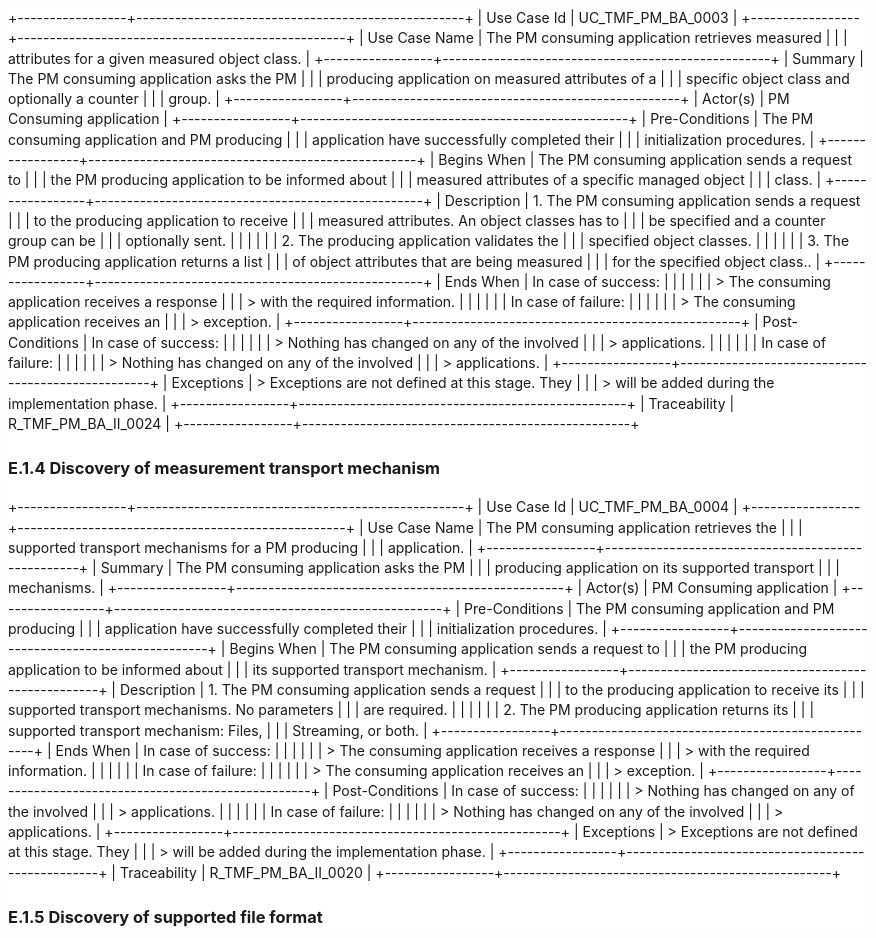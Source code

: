 +-----------------+---------------------------------------------------+ | Use Case Id | UC_TMF_PM_BA_0003 | +-----------------+---------------------------------------------------+ | Use Case Name | The PM consuming application retrieves measured | | | attributes for a given measured object class. | +-----------------+---------------------------------------------------+ | Summary | The PM consuming application asks the PM | | | producing application on measured attributes of a | | | specific object class and optionally a counter | | | group. | +-----------------+---------------------------------------------------+ | Actor(s) | PM Consuming application | +-----------------+---------------------------------------------------+ | Pre-Conditions | The PM consuming application and PM producing | | | application have successfully completed their | | | initialization procedures. | +-----------------+---------------------------------------------------+ | Begins When | The PM consuming application sends a request to | | | the PM producing application to be informed about | | | measured attributes of a specific managed object | | | class. | +-----------------+---------------------------------------------------+ | Description | 1. The PM consuming application sends a request | | | to the producing application to receive | | | measured attributes. An object classes has to | | | be specified and a counter group can be | | | optionally sent. | | | | | | 2. The producing application validates the | | | specified object classes. | | | | | | 3. The PM producing application returns a list | | | of object attributes that are being measured | | | for the specified object class.. | +-----------------+---------------------------------------------------+ | Ends When | In case of success: | | | | | | > The consuming application receives a response | | | > with the required information. | | | | | | In case of failure: | | | | | | > The consuming application receives an | | | > exception. | +-----------------+---------------------------------------------------+ | Post-Conditions | In case of success: | | | | | | > Nothing has changed on any of the involved | | | > applications. | | | | | | In case of failure: | | | | | | > Nothing has changed on any of the involved | | | > applications. | +-----------------+---------------------------------------------------+ | Exceptions | > Exceptions are not defined at this stage. They | | | > will be added during the implementation phase. | +-----------------+---------------------------------------------------+ | Traceability | R_TMF_PM_BA_II_0024 | +-----------------+---------------------------------------------------+
### E.1.4 Discovery of measurement transport mechanism
+-----------------+---------------------------------------------------+ | Use Case Id | UC_TMF_PM_BA_0004 | +-----------------+---------------------------------------------------+ | Use Case Name | The PM consuming application retrieves the | | | supported transport mechanisms for a PM producing | | | application. | +-----------------+---------------------------------------------------+ | Summary | The PM consuming application asks the PM | | | producing application on its supported transport | | | mechanisms. | +-----------------+---------------------------------------------------+ | Actor(s) | PM Consuming application | +-----------------+---------------------------------------------------+ | Pre-Conditions | The PM consuming application and PM producing | | | application have successfully completed their | | | initialization procedures. | +-----------------+---------------------------------------------------+ | Begins When | The PM consuming application sends a request to | | | the PM producing application to be informed about | | | its supported transport mechanism. | +-----------------+---------------------------------------------------+ | Description | 1. The PM consuming application sends a request | | | to the producing application to receive its | | | supported transport mechanisms. No parameters | | | are required. | | | | | | 2. The PM producing application returns its | | | supported transport mechanism: Files, | | | Streaming, or both. | +-----------------+---------------------------------------------------+ | Ends When | In case of success: | | | | | | > The consuming application receives a response | | | > with the required information. | | | | | | In case of failure: | | | | | | > The consuming application receives an | | | > exception. | +-----------------+---------------------------------------------------+ | Post-Conditions | In case of success: | | | | | | > Nothing has changed on any of the involved | | | > applications. | | | | | | In case of failure: | | | | | | > Nothing has changed on any of the involved | | | > applications. | +-----------------+---------------------------------------------------+ | Exceptions | > Exceptions are not defined at this stage. They | | | > will be added during the implementation phase. | +-----------------+---------------------------------------------------+ | Traceability | R_TMF_PM_BA_II_0020 | +-----------------+---------------------------------------------------+
### E.1.5 Discovery of supported file format